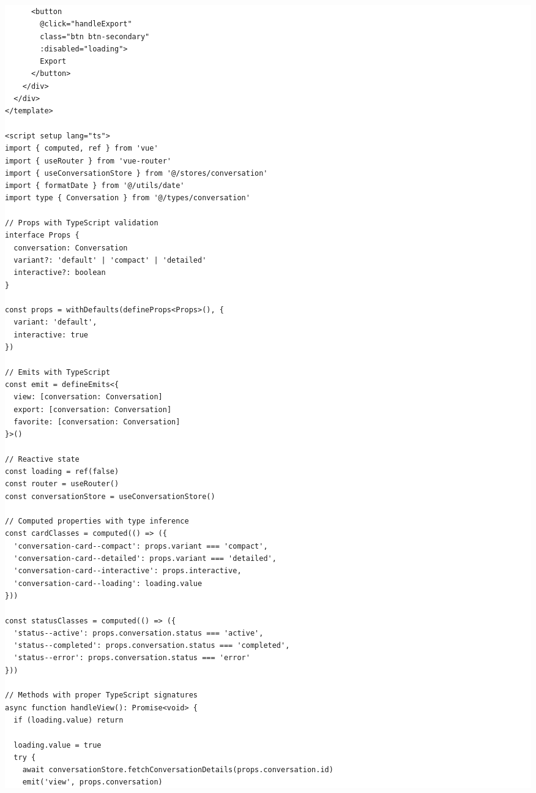 ```vue
      <button 
        @click="handleExport"
        class="btn btn-secondary"
        :disabled="loading">
        Export
      </button>
    </div>
  </div>
</template>

<script setup lang="ts">
import { computed, ref } from 'vue'
import { useRouter } from 'vue-router'
import { useConversationStore } from '@/stores/conversation'
import { formatDate } from '@/utils/date'
import type { Conversation } from '@/types/conversation'

// Props with TypeScript validation
interface Props {
  conversation: Conversation
  variant?: 'default' | 'compact' | 'detailed'
  interactive?: boolean
}

const props = withDefaults(defineProps<Props>(), {
  variant: 'default',
  interactive: true
})

// Emits with TypeScript
const emit = defineEmits<{
  view: [conversation: Conversation]
  export: [conversation: Conversation]
  favorite: [conversation: Conversation]
}>()

// Reactive state
const loading = ref(false)
const router = useRouter()
const conversationStore = useConversationStore()

// Computed properties with type inference
const cardClasses = computed(() => ({
  'conversation-card--compact': props.variant === 'compact',
  'conversation-card--detailed': props.variant === 'detailed',
  'conversation-card--interactive': props.interactive,
  'conversation-card--loading': loading.value
}))

const statusClasses = computed(() => ({
  'status--active': props.conversation.status === 'active',
  'status--completed': props.conversation.status === 'completed',
  'status--error': props.conversation.status === 'error'
}))

// Methods with proper TypeScript signatures
async function handleView(): Promise<void> {
  if (loading.value) return
  
  loading.value = true
  try {
    await conversationStore.fetchConversationDetails(props.conversation.id)
    emit('view', props.conversation)
```